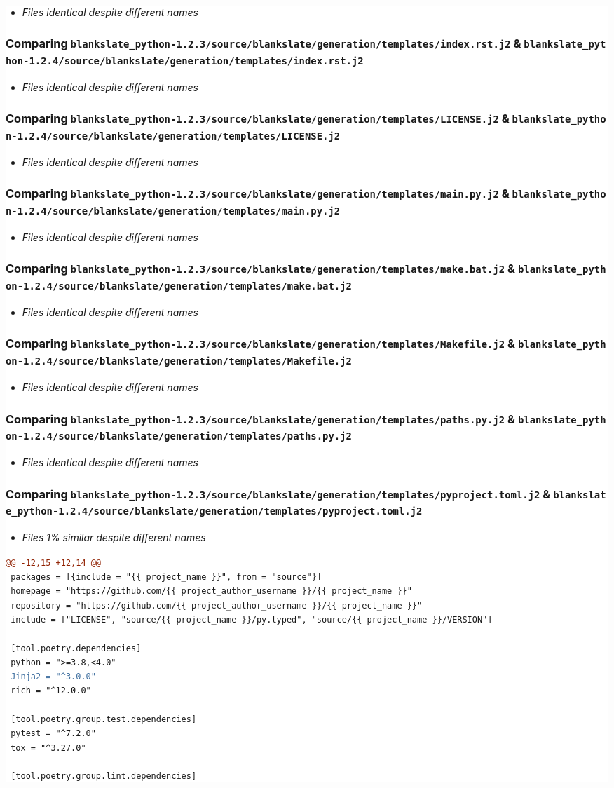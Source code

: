  * *Files identical despite different names*

### Comparing `blankslate_python-1.2.3/source/blankslate/generation/templates/index.rst.j2` & `blankslate_python-1.2.4/source/blankslate/generation/templates/index.rst.j2`

 * *Files identical despite different names*

### Comparing `blankslate_python-1.2.3/source/blankslate/generation/templates/LICENSE.j2` & `blankslate_python-1.2.4/source/blankslate/generation/templates/LICENSE.j2`

 * *Files identical despite different names*

### Comparing `blankslate_python-1.2.3/source/blankslate/generation/templates/main.py.j2` & `blankslate_python-1.2.4/source/blankslate/generation/templates/main.py.j2`

 * *Files identical despite different names*

### Comparing `blankslate_python-1.2.3/source/blankslate/generation/templates/make.bat.j2` & `blankslate_python-1.2.4/source/blankslate/generation/templates/make.bat.j2`

 * *Files identical despite different names*

### Comparing `blankslate_python-1.2.3/source/blankslate/generation/templates/Makefile.j2` & `blankslate_python-1.2.4/source/blankslate/generation/templates/Makefile.j2`

 * *Files identical despite different names*

### Comparing `blankslate_python-1.2.3/source/blankslate/generation/templates/paths.py.j2` & `blankslate_python-1.2.4/source/blankslate/generation/templates/paths.py.j2`

 * *Files identical despite different names*

### Comparing `blankslate_python-1.2.3/source/blankslate/generation/templates/pyproject.toml.j2` & `blankslate_python-1.2.4/source/blankslate/generation/templates/pyproject.toml.j2`

 * *Files 1% similar despite different names*

```diff
@@ -12,15 +12,14 @@
 packages = [{include = "{{ project_name }}", from = "source"}]
 homepage = "https://github.com/{{ project_author_username }}/{{ project_name }}"
 repository = "https://github.com/{{ project_author_username }}/{{ project_name }}"
 include = ["LICENSE", "source/{{ project_name }}/py.typed", "source/{{ project_name }}/VERSION"]
 
 [tool.poetry.dependencies]
 python = ">=3.8,<4.0"
-Jinja2 = "^3.0.0"
 rich = "^12.0.0"
 
 [tool.poetry.group.test.dependencies]
 pytest = "^7.2.0"
 tox = "^3.27.0"
 
 [tool.poetry.group.lint.dependencies]
```
